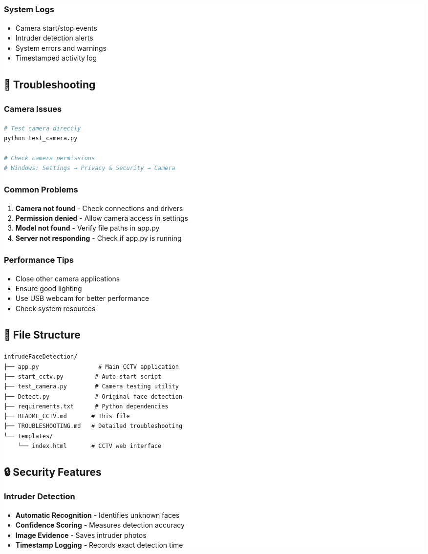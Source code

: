 ### **System Logs**
- Camera start/stop events
- Intruder detection alerts
- System errors and warnings
- Timestamped activity log

## 🔧 **Troubleshooting**

### **Camera Issues**
```bash
# Test camera directly
python test_camera.py

# Check camera permissions
# Windows: Settings → Privacy & Security → Camera
```

### **Common Problems**
1. **Camera not found** - Check connections and drivers
2. **Permission denied** - Allow camera access in settings
3. **Model not found** - Verify file paths in app.py
4. **Server not responding** - Check if app.py is running

### **Performance Tips**
- Close other camera applications
- Ensure good lighting
- Use USB webcam for better performance
- Check system resources

## 📁 **File Structure**

```
intrudeFaceDetection/
├── app.py                 # Main CCTV application
├── start_cctv.py         # Auto-start script
├── test_camera.py        # Camera testing utility
├── Detect.py             # Original face detection
├── requirements.txt      # Python dependencies
├── README_CCTV.md       # This file
├── TROUBLESHOOTING.md   # Detailed troubleshooting
└── templates/
    └── index.html       # CCTV web interface
```

## 🔒 **Security Features**

### **Intruder Detection**
- **Automatic Recognition** - Identifies unknown faces
- **Confidence Scoring** - Measures detection accuracy
- **Image Evidence** - Saves intruder photos
- **Timestamp Logging** - Records exact detection time
